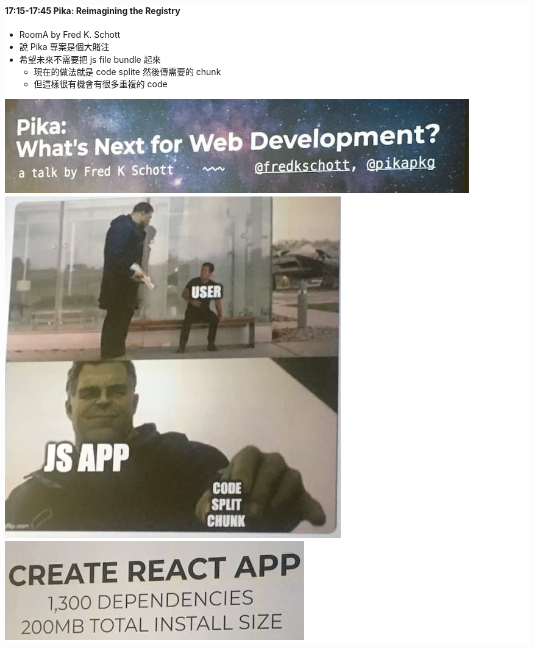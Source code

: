 #### 17:15-17:45 Pika: Reimagining the Registry
- RoomA by Fred K. Schott
- 說 Pika 專案是個大賭注
- 希望未來不需要把 js file bundle 起來
  - 現在的做法就是 code splite 然後傳需要的 chunk
  - 但這樣很有機會有很多重複的 code

![JsConfJap2019_Tokyo_Day2_134](/assets/img/JsConfJap2019_Tokyo_Day2_134.JPG)  
![JsConfJap2019_Tokyo_Day2_135](/assets/img/JsConfJap2019_Tokyo_Day2_135.JPG)  
![JsConfJap2019_Tokyo_Day2_136](/assets/img/JsConfJap2019_Tokyo_Day2_136.JPG)  
